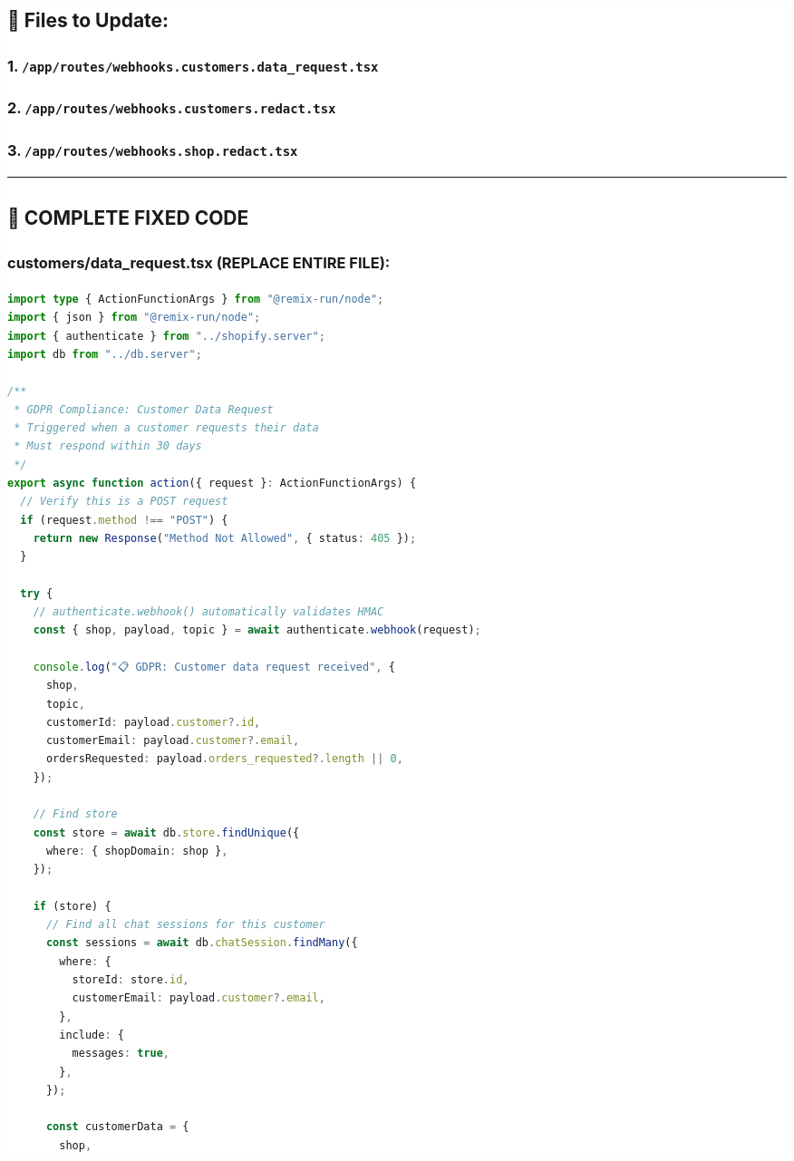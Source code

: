 
## 📝 Files to Update:

### 1. `/app/routes/webhooks.customers.data_request.tsx`
### 2. `/app/routes/webhooks.customers.redact.tsx`
### 3. `/app/routes/webhooks.shop.redact.tsx`

---

## 🔧 COMPLETE FIXED CODE

### customers/data_request.tsx (REPLACE ENTIRE FILE):

```typescript
import type { ActionFunctionArgs } from "@remix-run/node";
import { json } from "@remix-run/node";
import { authenticate } from "../shopify.server";
import db from "../db.server";

/**
 * GDPR Compliance: Customer Data Request
 * Triggered when a customer requests their data
 * Must respond within 30 days
 */
export async function action({ request }: ActionFunctionArgs) {
  // Verify this is a POST request
  if (request.method !== "POST") {
    return new Response("Method Not Allowed", { status: 405 });
  }

  try {
    // authenticate.webhook() automatically validates HMAC
    const { shop, payload, topic } = await authenticate.webhook(request);

    console.log("📋 GDPR: Customer data request received", {
      shop,
      topic,
      customerId: payload.customer?.id,
      customerEmail: payload.customer?.email,
      ordersRequested: payload.orders_requested?.length || 0,
    });

    // Find store
    const store = await db.store.findUnique({
      where: { shopDomain: shop },
    });

    if (store) {
      // Find all chat sessions for this customer
      const sessions = await db.chatSession.findMany({
        where: {
          storeId: store.id,
          customerEmail: payload.customer?.email,
        },
        include: {
          messages: true,
        },
      });

      const customerData = {
        shop,
```